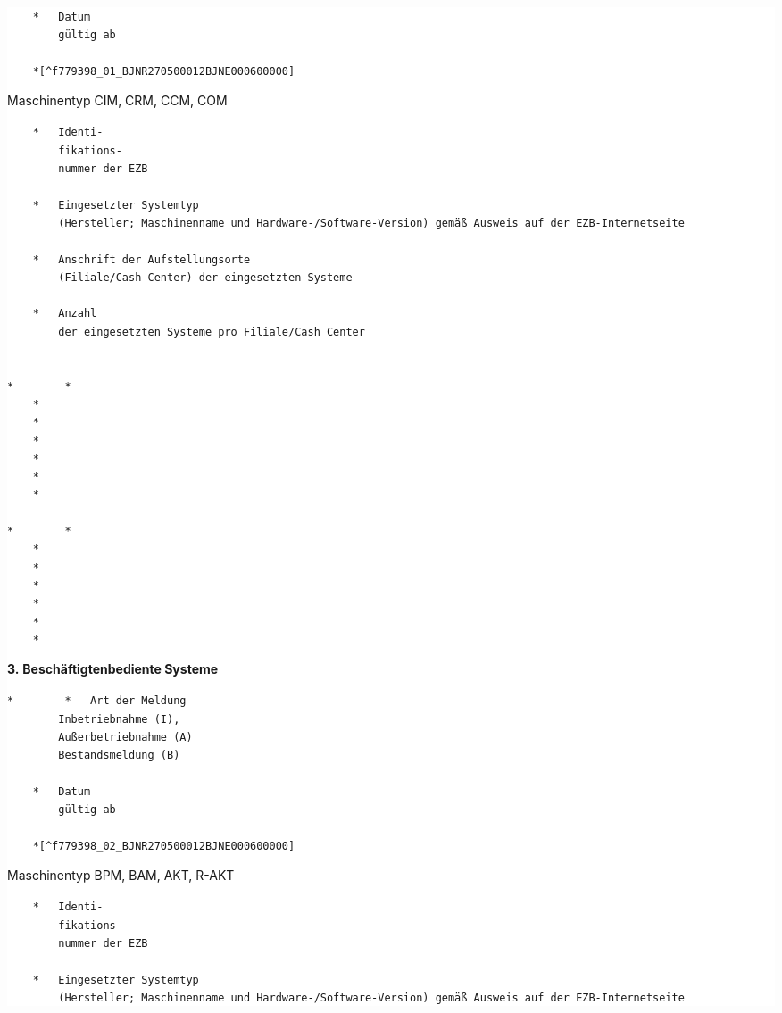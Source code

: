         *   Datum
            gültig ab

        *[^f779398_01_BJNR270500012BJNE000600000]
   Maschinentyp
            CIM, CRM, CCM, COM

        *   Identi-
            fikations-
            nummer der EZB

        *   Eingesetzter Systemtyp
            (Hersteller; Maschinenname und Hardware-/Software-Version) gemäß Ausweis auf der EZB-Internetseite

        *   Anschrift der Aufstellungsorte
            (Filiale/Cash Center) der eingesetzten Systeme

        *   Anzahl
            der eingesetzten Systeme pro Filiale/Cash Center


    *        *
        *
        *
        *
        *
        *
        *

    *        *
        *
        *
        *
        *
        *
        *




**3.** **Beschäftigtenbediente Systeme**

    *        *   Art der Meldung
            Inbetriebnahme (I),
            Außerbetriebnahme (A)
            Bestandsmeldung (B)

        *   Datum
            gültig ab

        *[^f779398_02_BJNR270500012BJNE000600000]
   Maschinentyp
            BPM, BAM, AKT, R-AKT

        *   Identi-
            fikations-
            nummer der EZB

        *   Eingesetzter Systemtyp
            (Hersteller; Maschinenname und Hardware-/Software-Version) gemäß Ausweis auf der EZB-Internetseite


[^f779398_01_BJNR270500012BJNE000600000]:     BPM (Banknote processing machine) – Banknotenbearbeitungsgerät; BAM (Banknote authentication machine) – Banknoten-Echtheitsprüfgerät; AKT – Automatischer Kassentresor mit Echtheitsprüfung; R-AKT – Automatischer Recycling-Kassentresor.
[^f779398_02_BJNR270500012BJNE000600000]:     Alle im Cash Center des Auslagerungsunternehmens eingesetzten beschäftigtenbedienten Systeme sind zu melden.
[^f779398_03_BJNR270500012BJNE000600000]:     BPM (Banknote processing machine) – Banknotenbearbeitungsgerät.